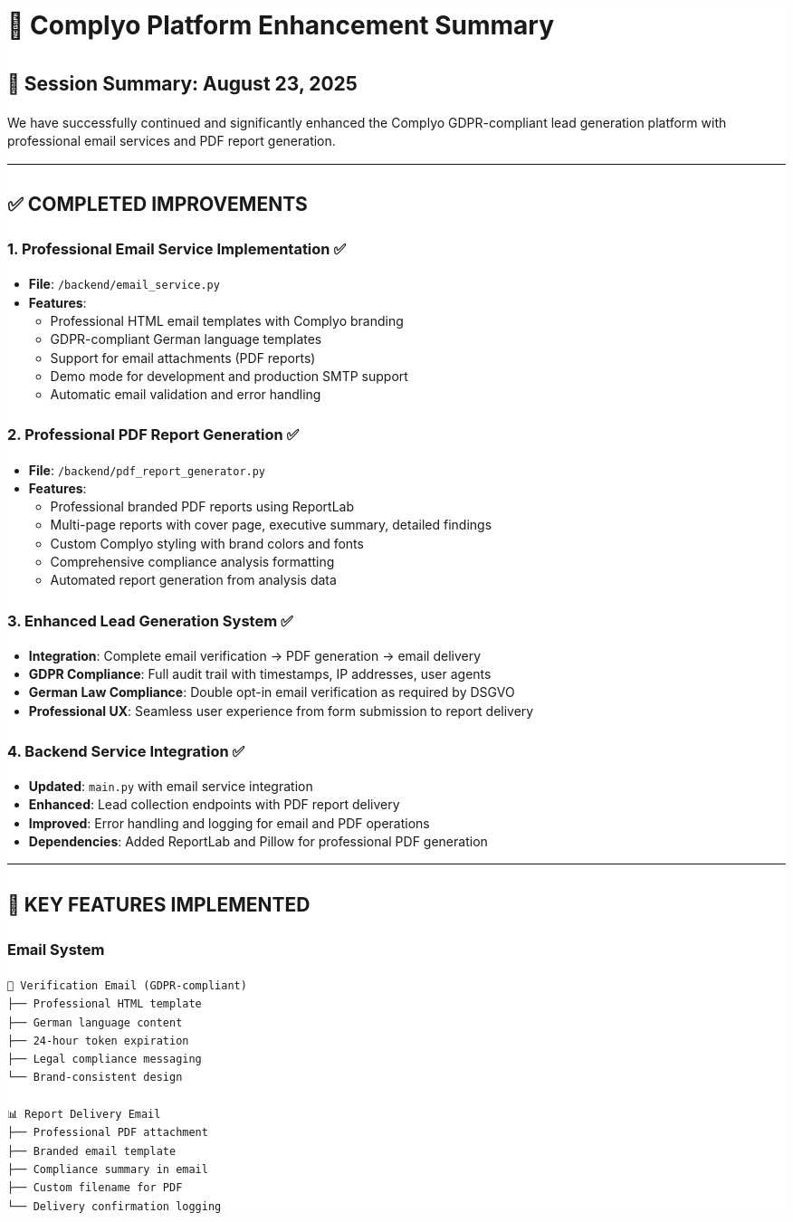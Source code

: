 # 🚀 Complyo Platform Enhancement Summary

## 📅 **Session Summary: August 23, 2025**

We have successfully continued and significantly enhanced the Complyo GDPR-compliant lead generation platform with professional email services and PDF report generation.

---

## ✅ **COMPLETED IMPROVEMENTS**

### 1. **Professional Email Service Implementation** ✅
- **File**: `/backend/email_service.py`
- **Features**:
  - Professional HTML email templates with Complyo branding
  - GDPR-compliant German language templates
  - Support for email attachments (PDF reports)
  - Demo mode for development and production SMTP support
  - Automatic email validation and error handling

### 2. **Professional PDF Report Generation** ✅
- **File**: `/backend/pdf_report_generator.py`
- **Features**:
  - Professional branded PDF reports using ReportLab
  - Multi-page reports with cover page, executive summary, detailed findings
  - Custom Complyo styling with brand colors and fonts
  - Comprehensive compliance analysis formatting
  - Automated report generation from analysis data

### 3. **Enhanced Lead Generation System** ✅
- **Integration**: Complete email verification → PDF generation → email delivery
- **GDPR Compliance**: Full audit trail with timestamps, IP addresses, user agents
- **German Law Compliance**: Double opt-in email verification as required by DSGVO
- **Professional UX**: Seamless user experience from form submission to report delivery

### 4. **Backend Service Integration** ✅
- **Updated**: `main.py` with email service integration
- **Enhanced**: Lead collection endpoints with PDF report delivery
- **Improved**: Error handling and logging for email and PDF operations
- **Dependencies**: Added ReportLab and Pillow for professional PDF generation

---

## 🎯 **KEY FEATURES IMPLEMENTED**

### **Email System**
```
📧 Verification Email (GDPR-compliant)
├── Professional HTML template
├── German language content
├── 24-hour token expiration
├── Legal compliance messaging
└── Brand-consistent design

📊 Report Delivery Email
├── Professional PDF attachment
├── Branded email template
├── Compliance summary in email
├── Custom filename for PDF
└── Delivery confirmation logging
```